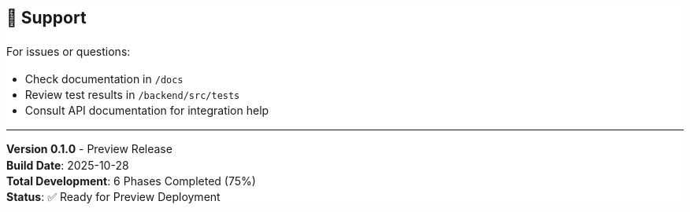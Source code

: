 ## 🎯 Support

For issues or questions:
- Check documentation in `/docs`
- Review test results in `/backend/src/tests`
- Consult API documentation for integration help

---

**Version 0.1.0** - Preview Release  
**Build Date**: 2025-10-28  
**Total Development**: 6 Phases Completed (75%)  
**Status**: ✅ Ready for Preview Deployment
